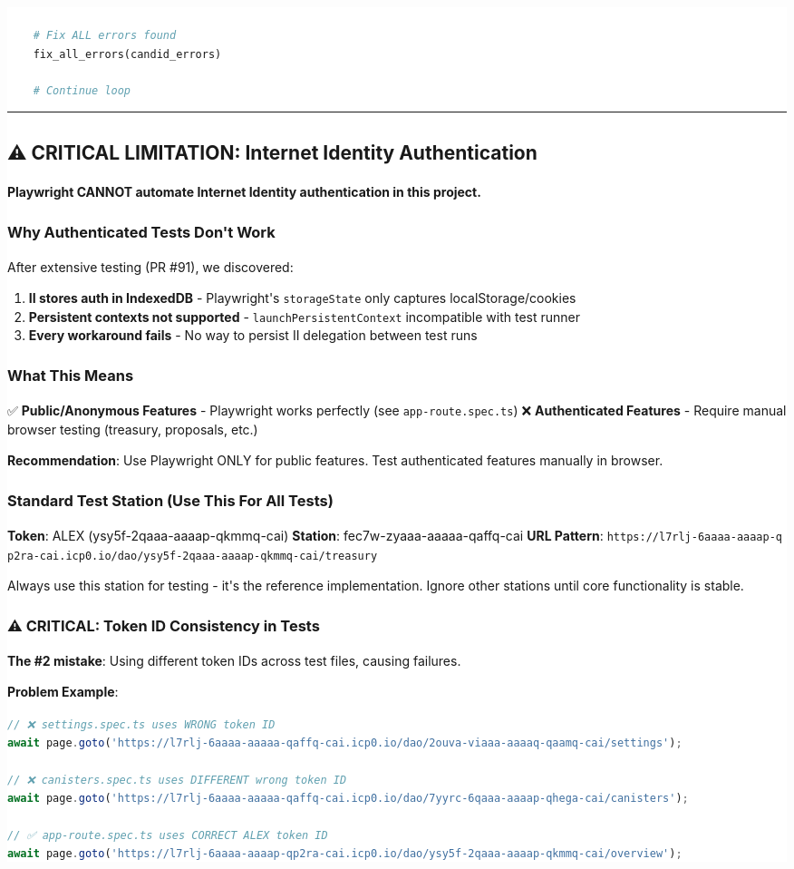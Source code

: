 ```python

    # Fix ALL errors found
    fix_all_errors(candid_errors)

    # Continue loop
```

---

## ⚠️ CRITICAL LIMITATION: Internet Identity Authentication

**Playwright CANNOT automate Internet Identity authentication in this project.**

### Why Authenticated Tests Don't Work

After extensive testing (PR #91), we discovered:

1. **II stores auth in IndexedDB** - Playwright's `storageState` only captures localStorage/cookies
2. **Persistent contexts not supported** - `launchPersistentContext` incompatible with test runner
3. **Every workaround fails** - No way to persist II delegation between test runs

### What This Means

✅ **Public/Anonymous Features** - Playwright works perfectly (see `app-route.spec.ts`)
❌ **Authenticated Features** - Require manual browser testing (treasury, proposals, etc.)

**Recommendation**: Use Playwright ONLY for public features. Test authenticated features manually in browser.

### Standard Test Station (Use This For All Tests)

**Token**: ALEX (ysy5f-2qaaa-aaaap-qkmmq-cai)
**Station**: fec7w-zyaaa-aaaaa-qaffq-cai
**URL Pattern**: `https://l7rlj-6aaaa-aaaap-qp2ra-cai.icp0.io/dao/ysy5f-2qaaa-aaaap-qkmmq-cai/treasury`

Always use this station for testing - it's the reference implementation. Ignore other stations until core functionality is stable.

### ⚠️ CRITICAL: Token ID Consistency in Tests

**The #2 mistake**: Using different token IDs across test files, causing failures.

**Problem Example**:
```typescript
// ❌ settings.spec.ts uses WRONG token ID
await page.goto('https://l7rlj-6aaaa-aaaaa-qaffq-cai.icp0.io/dao/2ouva-viaaa-aaaaq-qaamq-cai/settings');

// ❌ canisters.spec.ts uses DIFFERENT wrong token ID
await page.goto('https://l7rlj-6aaaa-aaaaa-qaffq-cai.icp0.io/dao/7yyrc-6qaaa-aaaap-qhega-cai/canisters');

// ✅ app-route.spec.ts uses CORRECT ALEX token ID
await page.goto('https://l7rlj-6aaaa-aaaap-qp2ra-cai.icp0.io/dao/ysy5f-2qaaa-aaaap-qkmmq-cai/overview');
```
